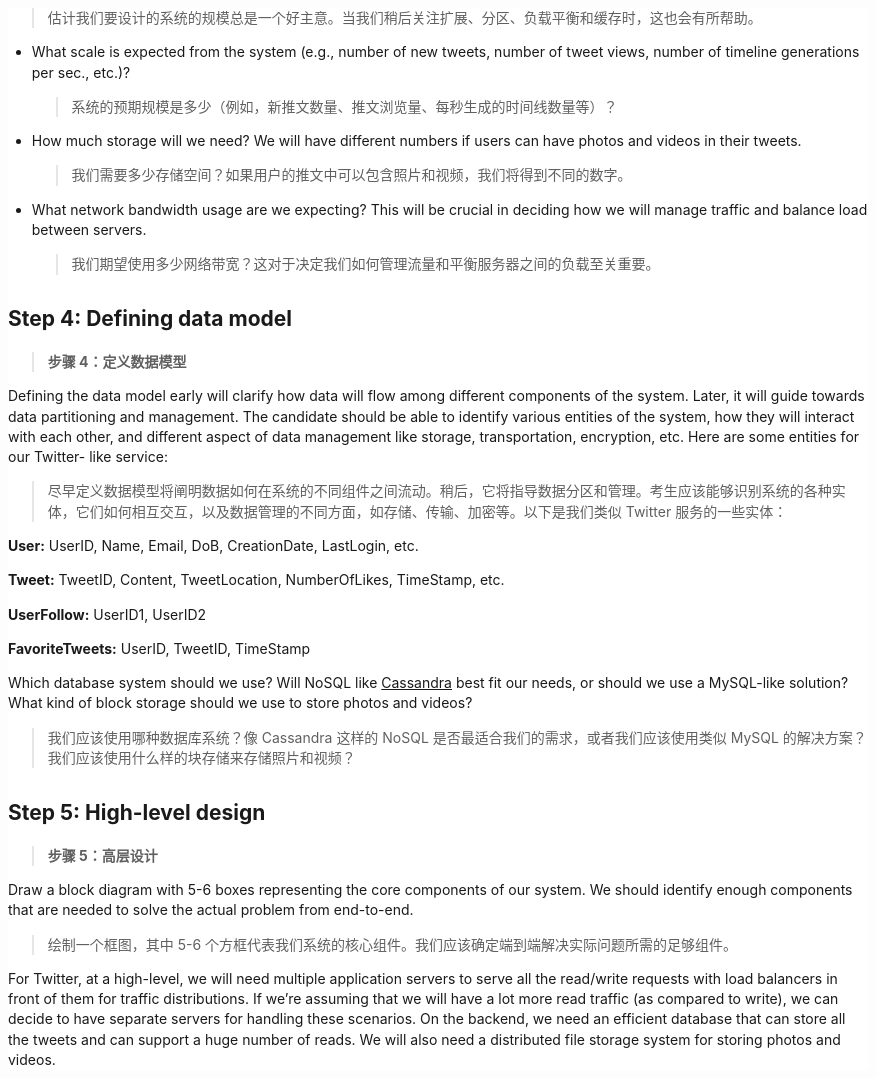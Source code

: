 > 估计我们要设计的系统的规模总是一个好主意。当我们稍后关注扩展、分区、负载平衡和缓存时，这也会有所帮助。

- What scale is expected from the system (e.g., number of new tweets, number of tweet views, number of timeline generations per sec., etc.)?
  
  > 系统的预期规模是多少（例如，新推文数量、推文浏览量、每秒生成的时间线数量等）？
- How much storage will we need? We will have different numbers if users can have photos and videos in their tweets.
  
  > 我们需要多少存储空间？如果用户的推文中可以包含照片和视频，我们将得到不同的数字。
- What network bandwidth usage are we expecting? This will be crucial in deciding how we will manage traffic and balance load between servers.
  
  > 我们期望使用多少网络带宽？这对于决定我们如何管理流量和平衡服务器之间的负载至关重要。

## Step 4: Defining data model

> **步骤 4：定义数据模型**

Defining the data model early will clarify how data will flow among different components of the system. Later, it will guide towards data partitioning and management. The candidate should be able to identify various entities of the system, how they will interact with each other, and different aspect of data management like storage, transportation, encryption, etc. Here are some entities for our Twitter- like service:

> 尽早定义数据模型将阐明数据如何在系统的不同组件之间流动。稍后，它将指导数据分区和管理。考生应该能够识别系统的各种实体，它们如何相互交互，以及数据管理的不同方面，如存储、传输、加密等。以下是我们类似 Twitter 服务的一些实体：

**User:** UserID, Name, Email, DoB, CreationDate, LastLogin, etc.

**Tweet:** TweetID, Content, TweetLocation, NumberOfLikes, TimeStamp, etc.

**UserFollow:** UserID1, UserID2

**FavoriteTweets:** UserID, TweetID, TimeStamp

Which database system should we use? Will NoSQL like [Cassandra](https://en.wikipedia.org/wiki/Apache_Cassandra) best fit our needs, or should we use a MySQL-like solution? What kind of block storage should we use to store photos and videos?

> 我们应该使用哪种数据库系统？像 Cassandra 这样的 NoSQL 是否最适合我们的需求，或者我们应该使用类似 MySQL 的解决方案？我们应该使用什么样的块存储来存储照片和视频？

## Step 5: High-level design

> **步骤 5：高层设计**

Draw a block diagram with 5-6 boxes representing the core components of our system. We should identify enough components that are needed to solve the actual problem from end-to-end.

> 绘制一个框图，其中 5-6 个方框代表我们系统的核心组件。我们应该确定端到端解决实际问题所需的足够组件。

For Twitter, at a high-level, we will need multiple application servers to serve all the read/write requests with load balancers in front of them for traffic distributions. If we’re assuming that we will have a lot more read traffic (as compared to write), we can decide to have separate servers for handling these scenarios. On the backend, we need an efficient database that can store all the tweets and can support a huge number of reads. We will also need a distributed file storage system for storing photos and videos.
